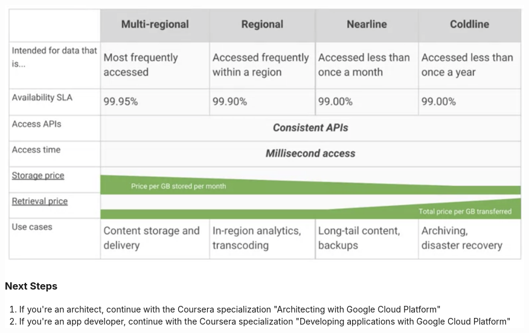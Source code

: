 ![Comparison of Cloud Storage class options](images/cloud-storage-options.png)

### Next Steps

1. If you're an architect, continue with the Coursera specialization "Architecting with Google Cloud Platform"
1. If you're an app developer, continue with the Coursera specialization "Developing applications with Google Cloud Platform"
